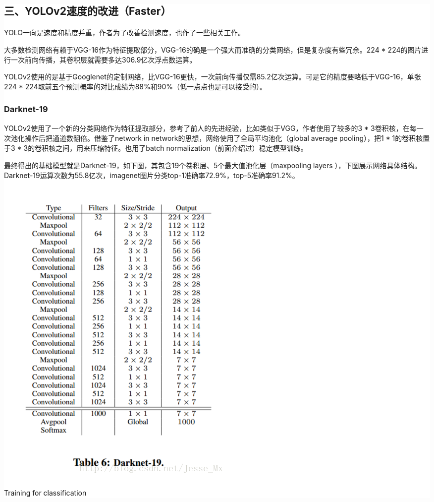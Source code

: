 

## 三、YOLOv2速度的改进（Faster）

YOLO一向是速度和精度并重，作者为了改善检测速度，也作了一些相关工作。

大多数检测网络有赖于VGG-16作为特征提取部分，VGG-16的确是一个强大而准确的分类网络，但是复杂度有些冗余。224 * 224的图片进行一次前向传播，其卷积层就需要多达306.9亿次浮点数运算。

YOLOv2使用的是基于Googlenet的定制网络，比VGG-16更快，一次前向传播仅需85.2亿次运算。可是它的精度要略低于VGG-16，单张224 * 224取前五个预测概率的对比成绩为88%和90%（低一点点也是可以接受的）。

### Darknet-19

YOLOv2使用了一个新的分类网络作为特征提取部分，参考了前人的先进经验，比如类似于VGG，作者使用了较多的3 * 3卷积核，在每一次池化操作后把通道数翻倍。借鉴了network in network的思想，网络使用了全局平均池化（global average pooling），把1 * 1的卷积核置于3 * 3的卷积核之间，用来压缩特征。也用了batch normalization（前面介绍过）稳定模型训练。 

最终得出的基础模型就是Darknet-19，如下图，其包含19个卷积层、5个最大值池化层（maxpooling layers ），下图展示网络具体结构。Darknet-19运算次数为55.8亿次，imagenet图片分类top-1准确率72.9%，top-5准确率91.2%。

![这里随便写文字](https://github.com/clw5180/CV_Paper/blob/master/res/YOLOv2/13.png)

Training for classification
